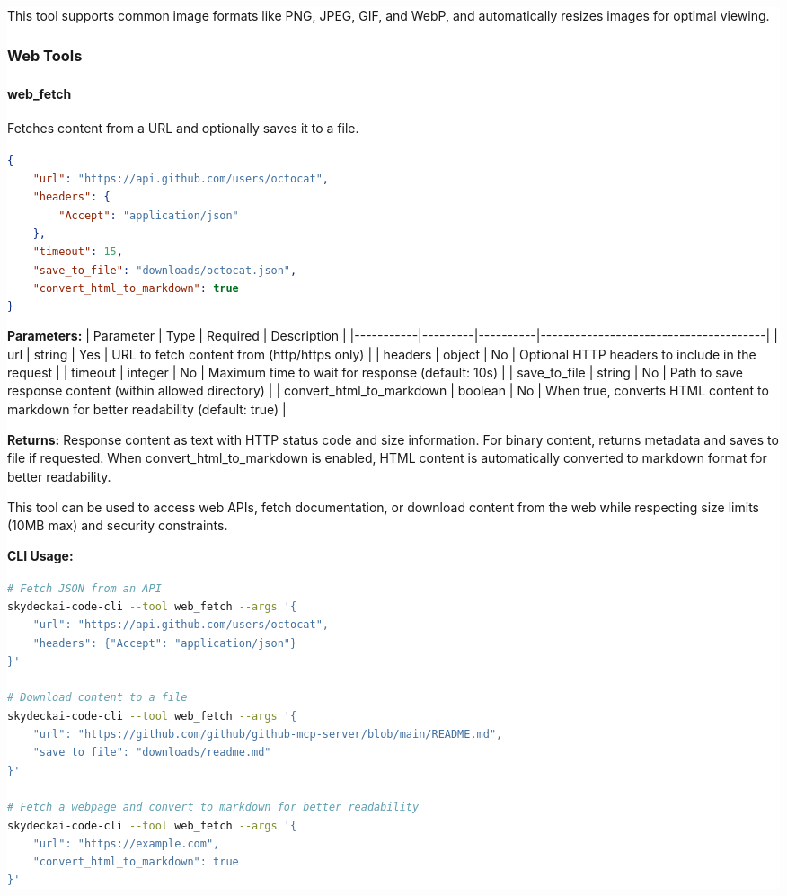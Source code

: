 This tool supports common image formats like PNG, JPEG, GIF, and WebP, and automatically resizes images for optimal viewing.

### Web Tools

#### web_fetch

Fetches content from a URL and optionally saves it to a file.

```json
{
    "url": "https://api.github.com/users/octocat",
    "headers": {
        "Accept": "application/json"
    },
    "timeout": 15,
    "save_to_file": "downloads/octocat.json",
    "convert_html_to_markdown": true
}
```

**Parameters:**
| Parameter | Type | Required | Description |
|-----------|---------|----------|---------------------------------------|
| url | string | Yes | URL to fetch content from (http/https only) |
| headers | object | No | Optional HTTP headers to include in the request |
| timeout | integer | No | Maximum time to wait for response (default: 10s) |
| save_to_file | string | No | Path to save response content (within allowed directory) |
| convert_html_to_markdown | boolean | No | When true, converts HTML content to markdown for better readability (default: true) |

**Returns:**
Response content as text with HTTP status code and size information. For binary content, returns metadata and saves to file if requested. When convert_html_to_markdown is enabled, HTML content is automatically converted to markdown format for better readability.

This tool can be used to access web APIs, fetch documentation, or download content from the web while respecting size limits (10MB max) and security constraints.

**CLI Usage:**

```bash
# Fetch JSON from an API
skydeckai-code-cli --tool web_fetch --args '{
    "url": "https://api.github.com/users/octocat",
    "headers": {"Accept": "application/json"}
}'

# Download content to a file
skydeckai-code-cli --tool web_fetch --args '{
    "url": "https://github.com/github/github-mcp-server/blob/main/README.md",
    "save_to_file": "downloads/readme.md"
}'

# Fetch a webpage and convert to markdown for better readability
skydeckai-code-cli --tool web_fetch --args '{
    "url": "https://example.com",
    "convert_html_to_markdown": true
}'
```
